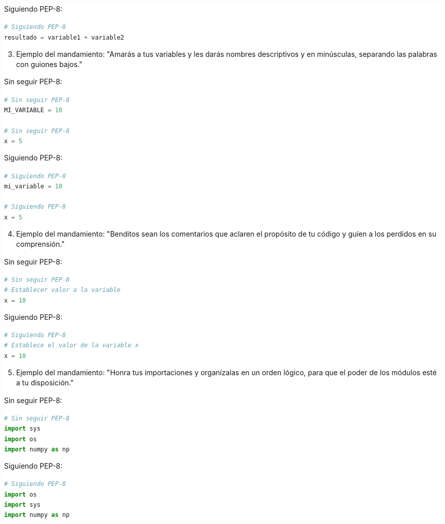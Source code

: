 Siguiendo PEP-8:
```python
# Siguiendo PEP-8
resultado = variable1 + variable2
```

3. Ejemplo del mandamiento: "Amarás a tus variables y les darás nombres descriptivos y en minúsculas, separando las palabras con guiones bajos."

Sin seguir PEP-8:
```python
# Sin seguir PEP-8
MI_VARIABLE = 10

# Sin seguir PEP-8
x = 5
```

Siguiendo PEP-8:
```python
# Siguiendo PEP-8
mi_variable = 10

# Siguiendo PEP-8
x = 5
```

4. Ejemplo del mandamiento: "Benditos sean los comentarios que aclaren el propósito de tu código y guíen a los perdidos en su comprensión."

Sin seguir PEP-8:
```python
# Sin seguir PEP-8
# Establecer valor a la variable
x = 10
```

Siguiendo PEP-8:
```python
# Siguiendo PEP-8
# Establece el valor de la variable x
x = 10
```

5. Ejemplo del mandamiento: "Honra tus importaciones y organízalas en un orden lógico, para que el poder de los módulos esté a tu disposición."

Sin seguir PEP-8:
```python
# Sin seguir PEP-8
import sys
import os
import numpy as np
```

Siguiendo PEP-8:
```python
# Siguiendo PEP-8
import os
import sys
import numpy as np
```
